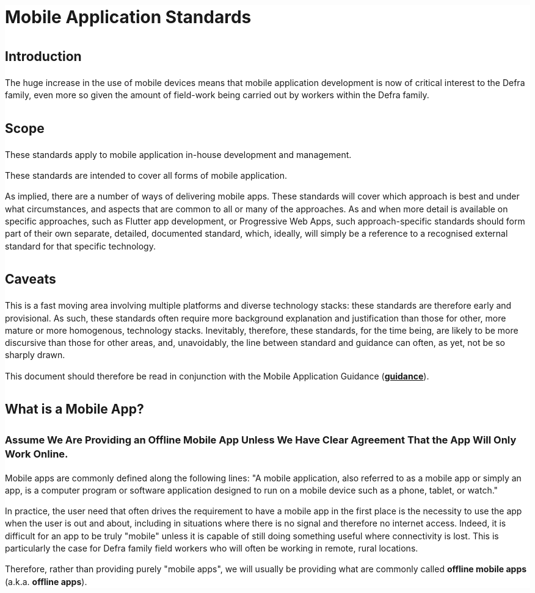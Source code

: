 Mobile Application Standards
============================

Introduction
------------

The huge increase in the use of mobile devices means that mobile application development is now of critical interest to the Defra family, even more so given the amount of field-work being carried out by workers within the Defra family.

Scope
-----

These standards apply to mobile application in-house development and management.

These standards are intended to cover all forms of mobile application.

As implied, there are a number of ways of delivering mobile apps. These standards will cover which approach is best and under what circumstances, and aspects that are common to all or many of the approaches. As and when more detail is available on specific approaches, such as Flutter app development, or Progressive Web Apps, such approach-specific standards should form part of their own separate, detailed, documented standard, which, ideally, will simply be a reference to a recognised external standard for that specific technology.

Caveats
-------

This is a fast moving area involving multiple platforms and diverse technology stacks: these standards are therefore early and provisional. As such, these standards often require more background explanation and justification than those for other, more mature or more homogenous, technology stacks. Inevitably, therefore, these standards, for the time being, are likely to be more discursive than those for other areas, and, unavoidably, the line between standard and guidance can often, as yet, not be so sharply drawn.

This document should therefore be read in conjunction with the Mobile Application Guidance (**[guidance](/guides/mobile_app_guidance.md)**).

What is a Mobile App?
---------------------

### Assume We Are Providing an Offline Mobile App Unless We Have Clear Agreement That the App Will Only Work Online.

Mobile apps are commonly defined along the following lines: "A mobile application, also referred to as a mobile app or simply an app, is a computer program or software application designed to run on a mobile device such as a phone, tablet, or watch."

In practice, the user need that often drives the requirement to have a mobile app in the first place is the necessity to use the app when the user is out and about, including in situations where there is no signal and therefore no internet access. Indeed, it is difficult for an app to be truly "mobile" unless it is capable of still doing something useful where connectivity is lost. This is particularly the case for Defra family field workers who will often be working in remote, rural locations.

Therefore, rather than providing purely "mobile apps", we will usually be providing what are commonly called **offline mobile apps** (a.k.a. **offline apps**).
